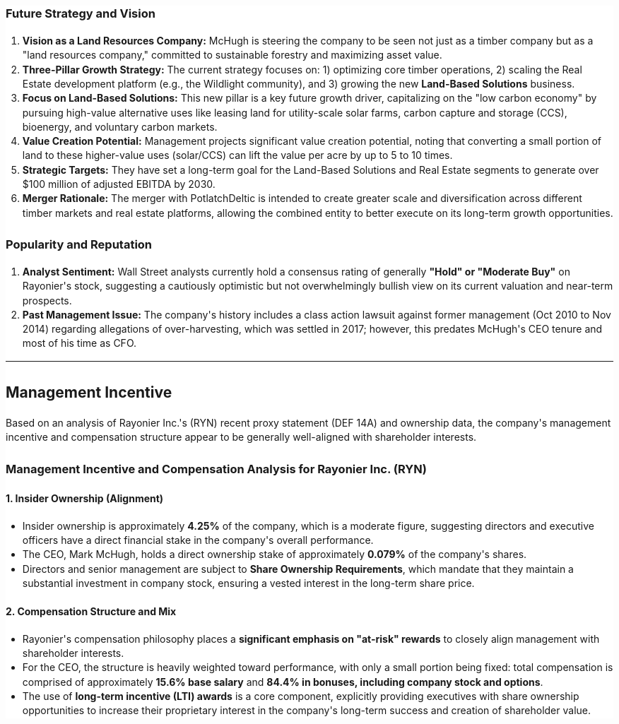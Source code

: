 ### **Future Strategy and Vision**

1.  **Vision as a Land Resources Company:** McHugh is steering the company to be seen not just as a timber company but as a "land resources company," committed to sustainable forestry and maximizing asset value.
2.  **Three-Pillar Growth Strategy:** The current strategy focuses on: 1) optimizing core timber operations, 2) scaling the Real Estate development platform (e.g., the Wildlight community), and 3) growing the new **Land-Based Solutions** business.
3.  **Focus on Land-Based Solutions:** This new pillar is a key future growth driver, capitalizing on the "low carbon economy" by pursuing high-value alternative uses like leasing land for utility-scale solar farms, carbon capture and storage (CCS), bioenergy, and voluntary carbon markets.
4.  **Value Creation Potential:** Management projects significant value creation potential, noting that converting a small portion of land to these higher-value uses (solar/CCS) can lift the value per acre by up to 5 to 10 times.
5.  **Strategic Targets:** They have set a long-term goal for the Land-Based Solutions and Real Estate segments to generate over $100 million of adjusted EBITDA by 2030.
6.  **Merger Rationale:** The merger with PotlatchDeltic is intended to create greater scale and diversification across different timber markets and real estate platforms, allowing the combined entity to better execute on its long-term growth opportunities.

### **Popularity and Reputation**

1.  **Analyst Sentiment:** Wall Street analysts currently hold a consensus rating of generally **"Hold" or "Moderate Buy"** on Rayonier's stock, suggesting a cautiously optimistic but not overwhelmingly bullish view on its current valuation and near-term prospects.
2.  **Past Management Issue:** The company's history includes a class action lawsuit against former management (Oct 2010 to Nov 2014) regarding allegations of over-harvesting, which was settled in 2017; however, this predates McHugh's CEO tenure and most of his time as CFO.

---

## Management Incentive

Based on an analysis of Rayonier Inc.'s (RYN) recent proxy statement (DEF 14A) and ownership data, the company's management incentive and compensation structure appear to be generally well-aligned with shareholder interests.

### **Management Incentive and Compensation Analysis for Rayonier Inc. (RYN)**

#### **1. Insider Ownership (Alignment)**
*   Insider ownership is approximately **4.25%** of the company, which is a moderate figure, suggesting directors and executive officers have a direct financial stake in the company's overall performance.
*   The CEO, Mark McHugh, holds a direct ownership stake of approximately **0.079%** of the company's shares.
*   Directors and senior management are subject to **Share Ownership Requirements**, which mandate that they maintain a substantial investment in company stock, ensuring a vested interest in the long-term share price.

#### **2. Compensation Structure and Mix**
*   Rayonier's compensation philosophy places a **significant emphasis on "at-risk" rewards** to closely align management with shareholder interests.
*   For the CEO, the structure is heavily weighted toward performance, with only a small portion being fixed: total compensation is comprised of approximately **15.6% base salary** and **84.4% in bonuses, including company stock and options**.
*   The use of **long-term incentive (LTI) awards** is a core component, explicitly providing executives with share ownership opportunities to increase their proprietary interest in the company's long-term success and creation of shareholder value.
